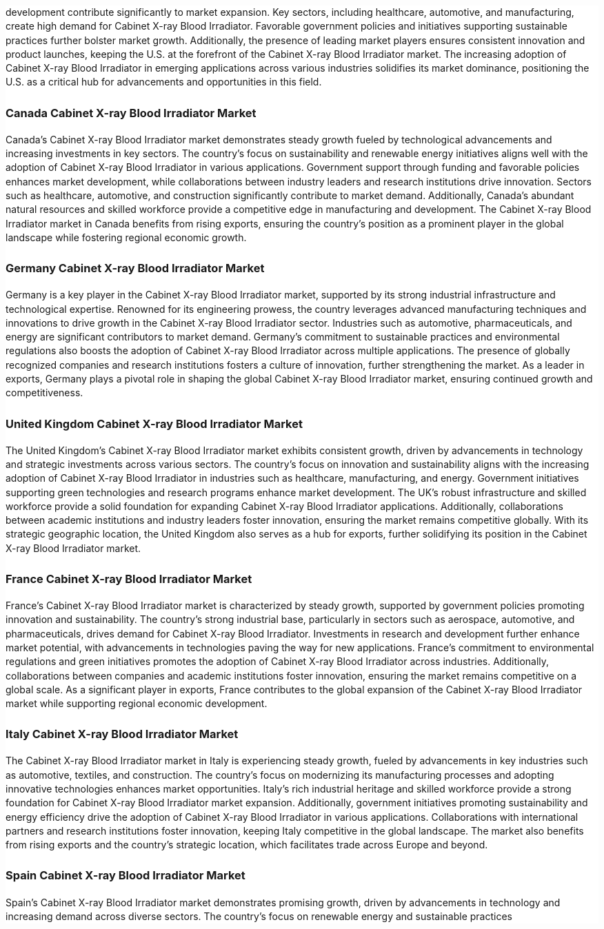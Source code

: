 development contribute significantly to market expansion. Key sectors, including healthcare, automotive, and manufacturing, create high demand for Cabinet X-ray Blood Irradiator. Favorable government policies and initiatives supporting sustainable practices further bolster market growth. Additionally, the presence of leading market players ensures consistent innovation and product launches, keeping the U.S. at the forefront of the Cabinet X-ray Blood Irradiator market. The increasing adoption of Cabinet X-ray Blood Irradiator in emerging applications across various industries solidifies its market dominance, positioning the U.S. as a critical hub for advancements and opportunities in this field.</p><h3>Canada Cabinet X-ray Blood Irradiator Market</h3><p>Canada&rsquo;s Cabinet X-ray Blood Irradiator market demonstrates steady growth fueled by technological advancements and increasing investments in key sectors. The country&rsquo;s focus on sustainability and renewable energy initiatives aligns well with the adoption of Cabinet X-ray Blood Irradiator in various applications. Government support through funding and favorable policies enhances market development, while collaborations between industry leaders and research institutions drive innovation. Sectors such as healthcare, automotive, and construction significantly contribute to market demand. Additionally, Canada&rsquo;s abundant natural resources and skilled workforce provide a competitive edge in manufacturing and development. The Cabinet X-ray Blood Irradiator market in Canada benefits from rising exports, ensuring the country&rsquo;s position as a prominent player in the global landscape while fostering regional economic growth.</p><h3>Germany Cabinet X-ray Blood Irradiator Market</h3><p>Germany is a key player in the Cabinet X-ray Blood Irradiator market, supported by its strong industrial infrastructure and technological expertise. Renowned for its engineering prowess, the country leverages advanced manufacturing techniques and innovations to drive growth in the Cabinet X-ray Blood Irradiator sector. Industries such as automotive, pharmaceuticals, and energy are significant contributors to market demand. Germany&rsquo;s commitment to sustainable practices and environmental regulations also boosts the adoption of Cabinet X-ray Blood Irradiator across multiple applications. The presence of globally recognized companies and research institutions fosters a culture of innovation, further strengthening the market. As a leader in exports, Germany plays a pivotal role in shaping the global Cabinet X-ray Blood Irradiator market, ensuring continued growth and competitiveness.</p><h3>United Kingdom Cabinet X-ray Blood Irradiator Market</h3><p>The United Kingdom&rsquo;s Cabinet X-ray Blood Irradiator market exhibits consistent growth, driven by advancements in technology and strategic investments across various sectors. The country&rsquo;s focus on innovation and sustainability aligns with the increasing adoption of Cabinet X-ray Blood Irradiator in industries such as healthcare, manufacturing, and energy. Government initiatives supporting green technologies and research programs enhance market development. The UK&rsquo;s robust infrastructure and skilled workforce provide a solid foundation for expanding Cabinet X-ray Blood Irradiator applications. Additionally, collaborations between academic institutions and industry leaders foster innovation, ensuring the market remains competitive globally. With its strategic geographic location, the United Kingdom also serves as a hub for exports, further solidifying its position in the Cabinet X-ray Blood Irradiator market.</p><h3>France Cabinet X-ray Blood Irradiator Market</h3><p>France&rsquo;s Cabinet X-ray Blood Irradiator market is characterized by steady growth, supported by government policies promoting innovation and sustainability. The country&rsquo;s strong industrial base, particularly in sectors such as aerospace, automotive, and pharmaceuticals, drives demand for Cabinet X-ray Blood Irradiator. Investments in research and development further enhance market potential, with advancements in technologies paving the way for new applications. France&rsquo;s commitment to environmental regulations and green initiatives promotes the adoption of Cabinet X-ray Blood Irradiator across industries. Additionally, collaborations between companies and academic institutions foster innovation, ensuring the market remains competitive on a global scale. As a significant player in exports, France contributes to the global expansion of the Cabinet X-ray Blood Irradiator market while supporting regional economic development.</p><h3>Italy Cabinet X-ray Blood Irradiator Market</h3><p>The Cabinet X-ray Blood Irradiator market in Italy is experiencing steady growth, fueled by advancements in key industries such as automotive, textiles, and construction. The country&rsquo;s focus on modernizing its manufacturing processes and adopting innovative technologies enhances market opportunities. Italy&rsquo;s rich industrial heritage and skilled workforce provide a strong foundation for Cabinet X-ray Blood Irradiator market expansion. Additionally, government initiatives promoting sustainability and energy efficiency drive the adoption of Cabinet X-ray Blood Irradiator in various applications. Collaborations with international partners and research institutions foster innovation, keeping Italy competitive in the global landscape. The market also benefits from rising exports and the country&rsquo;s strategic location, which facilitates trade across Europe and beyond.</p><h3>Spain Cabinet X-ray Blood Irradiator Market</h3><p>Spain&rsquo;s Cabinet X-ray Blood Irradiator market demonstrates promising growth, driven by advancements in technology and increasing demand across diverse sectors. The country&rsquo;s focus on renewable energy and sustainable practices